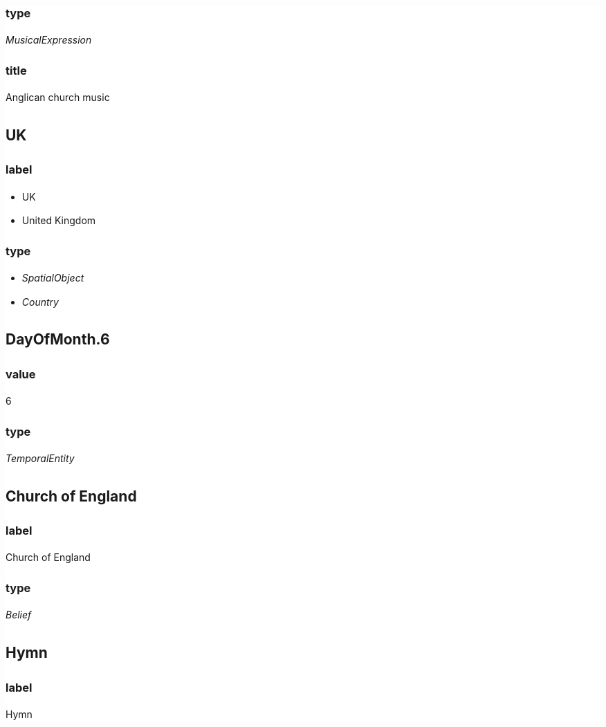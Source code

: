 ### type


*MusicalExpression*

### title


Anglican church music

## UK

### label

 - UK

 - United Kingdom

### type

 - *SpatialObject*

 - *Country*

## DayOfMonth.6

### value


6

### type


*TemporalEntity*

## Church of England

### label


Church of England

### type


*Belief*

## Hymn

### label


Hymn
